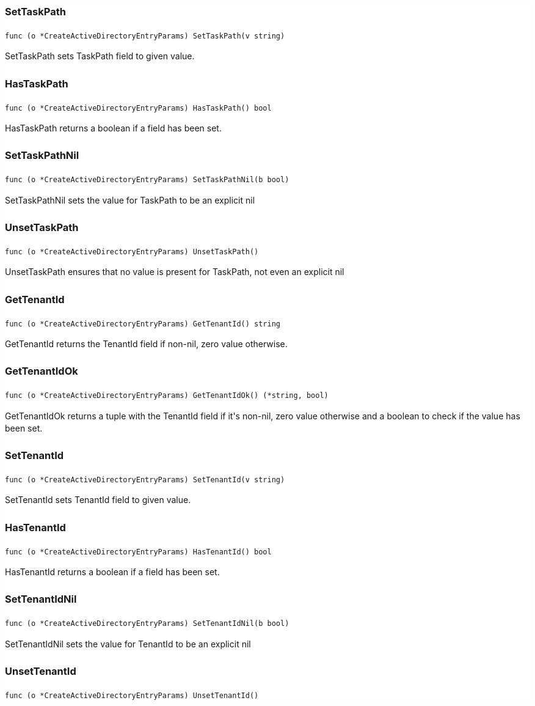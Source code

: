### SetTaskPath

`func (o *CreateActiveDirectoryEntryParams) SetTaskPath(v string)`

SetTaskPath sets TaskPath field to given value.

### HasTaskPath

`func (o *CreateActiveDirectoryEntryParams) HasTaskPath() bool`

HasTaskPath returns a boolean if a field has been set.

### SetTaskPathNil

`func (o *CreateActiveDirectoryEntryParams) SetTaskPathNil(b bool)`

 SetTaskPathNil sets the value for TaskPath to be an explicit nil

### UnsetTaskPath
`func (o *CreateActiveDirectoryEntryParams) UnsetTaskPath()`

UnsetTaskPath ensures that no value is present for TaskPath, not even an explicit nil
### GetTenantId

`func (o *CreateActiveDirectoryEntryParams) GetTenantId() string`

GetTenantId returns the TenantId field if non-nil, zero value otherwise.

### GetTenantIdOk

`func (o *CreateActiveDirectoryEntryParams) GetTenantIdOk() (*string, bool)`

GetTenantIdOk returns a tuple with the TenantId field if it's non-nil, zero value otherwise
and a boolean to check if the value has been set.

### SetTenantId

`func (o *CreateActiveDirectoryEntryParams) SetTenantId(v string)`

SetTenantId sets TenantId field to given value.

### HasTenantId

`func (o *CreateActiveDirectoryEntryParams) HasTenantId() bool`

HasTenantId returns a boolean if a field has been set.

### SetTenantIdNil

`func (o *CreateActiveDirectoryEntryParams) SetTenantIdNil(b bool)`

 SetTenantIdNil sets the value for TenantId to be an explicit nil

### UnsetTenantId
`func (o *CreateActiveDirectoryEntryParams) UnsetTenantId()`
